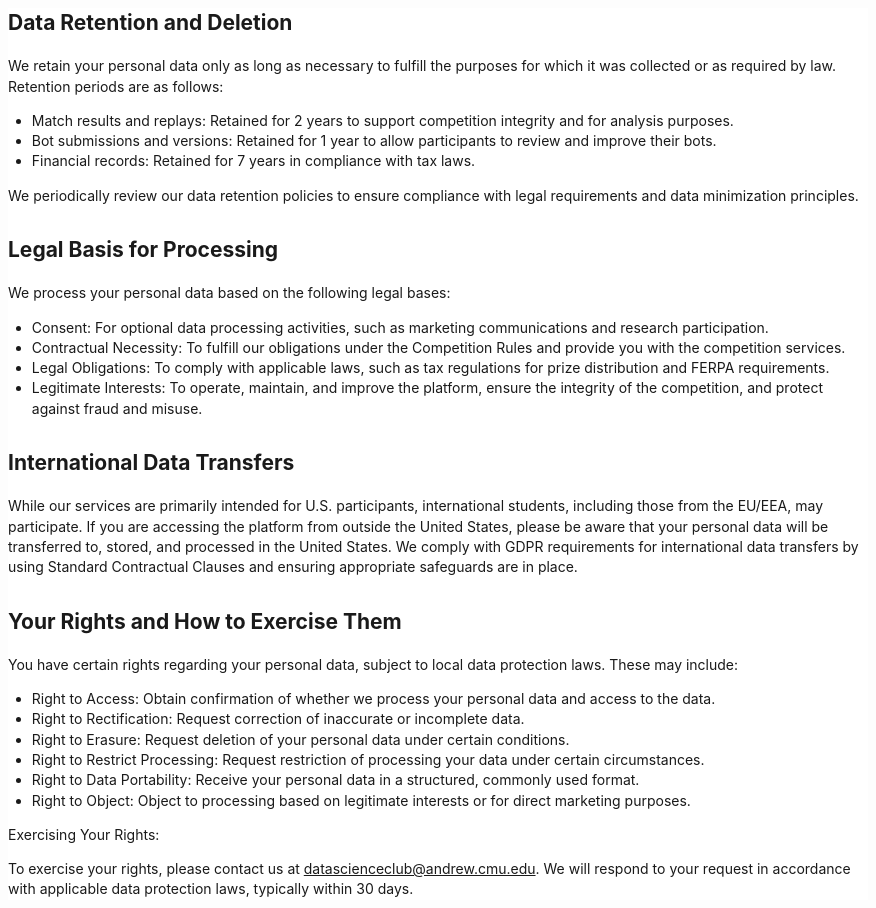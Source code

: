 ## Data Retention and Deletion

We retain your personal data only as long as necessary to fulfill the purposes for which it was collected or as required by law. Retention periods are as follows:

- Match results and replays: Retained for 2 years to support competition integrity and for analysis purposes.
- Bot submissions and versions: Retained for 1 year to allow participants to review and improve their bots.
- Financial records: Retained for 7 years in compliance with tax laws.

We periodically review our data retention policies to ensure compliance with legal requirements and data minimization principles.

## Legal Basis for Processing

We process your personal data based on the following legal bases:

- Consent: For optional data processing activities, such as marketing communications and research participation.
- Contractual Necessity: To fulfill our obligations under the Competition Rules and provide you with the competition services.
- Legal Obligations: To comply with applicable laws, such as tax regulations for prize distribution and FERPA requirements.
- Legitimate Interests: To operate, maintain, and improve the platform, ensure the integrity of the competition, and protect against fraud and misuse.

## International Data Transfers

While our services are primarily intended for U.S. participants, international students, including those from the EU/EEA, may participate. If you are accessing the platform from outside the United States, please be aware that your personal data will be transferred to, stored, and processed in the United States. We comply with GDPR requirements for international data transfers by using Standard Contractual Clauses and ensuring appropriate safeguards are in place.

## Your Rights and How to Exercise Them

You have certain rights regarding your personal data, subject to local data protection laws. These may include:

- Right to Access: Obtain confirmation of whether we process your personal data and access to the data.
- Right to Rectification: Request correction of inaccurate or incomplete data.
- Right to Erasure: Request deletion of your personal data under certain conditions.
- Right to Restrict Processing: Request restriction of processing your data under certain circumstances.
- Right to Data Portability: Receive your personal data in a structured, commonly used format.
- Right to Object: Object to processing based on legitimate interests or for direct marketing purposes.

Exercising Your Rights:

To exercise your rights, please contact us at <datascienceclub@andrew.cmu.edu>. We will respond to your request in accordance with applicable data protection laws, typically within 30 days.
